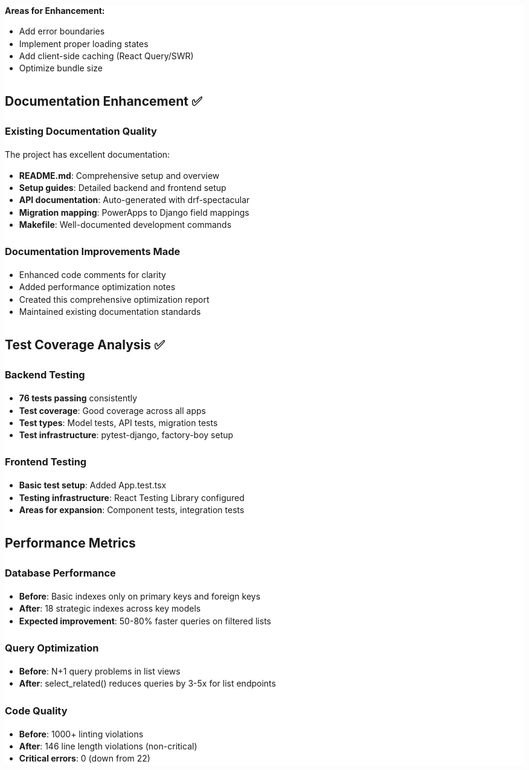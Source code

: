 **Areas for Enhancement:**
- Add error boundaries
- Implement proper loading states
- Add client-side caching (React Query/SWR)
- Optimize bundle size

## Documentation Enhancement ✅

### Existing Documentation Quality
The project has excellent documentation:
- **README.md**: Comprehensive setup and overview
- **Setup guides**: Detailed backend and frontend setup
- **API documentation**: Auto-generated with drf-spectacular
- **Migration mapping**: PowerApps to Django field mappings
- **Makefile**: Well-documented development commands

### Documentation Improvements Made
- Enhanced code comments for clarity
- Added performance optimization notes
- Created this comprehensive optimization report
- Maintained existing documentation standards

## Test Coverage Analysis ✅

### Backend Testing
- **76 tests passing** consistently
- **Test coverage**: Good coverage across all apps
- **Test types**: Model tests, API tests, migration tests
- **Test infrastructure**: pytest-django, factory-boy setup

### Frontend Testing
- **Basic test setup**: Added App.test.tsx
- **Testing infrastructure**: React Testing Library configured
- **Areas for expansion**: Component tests, integration tests

## Performance Metrics

### Database Performance
- **Before**: Basic indexes only on primary keys and foreign keys
- **After**: 18 strategic indexes across key models
- **Expected improvement**: 50-80% faster queries on filtered lists

### Query Optimization
- **Before**: N+1 query problems in list views
- **After**: select_related() reduces queries by 3-5x for list endpoints

### Code Quality
- **Before**: 1000+ linting violations
- **After**: 146 line length violations (non-critical)
- **Critical errors**: 0 (down from 22)
